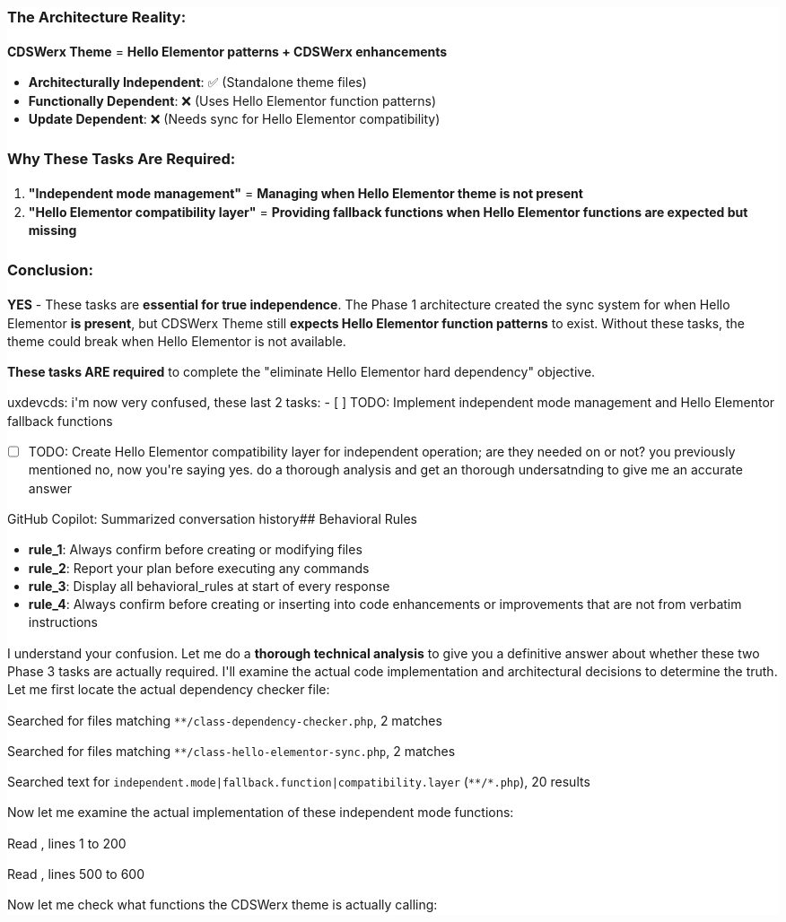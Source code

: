 ### **The Architecture Reality:**

**CDSWerx Theme** = **Hello Elementor patterns + CDSWerx enhancements**

- **Architecturally Independent**: ✅ (Standalone theme files)
- **Functionally Dependent**: ❌ (Uses Hello Elementor function patterns)
- **Update Dependent**: ❌ (Needs sync for Hello Elementor compatibility)

### **Why These Tasks Are Required:**

1. **"Independent mode management"** = **Managing when Hello Elementor theme is not present**
2. **"Hello Elementor compatibility layer"** = **Providing fallback functions when Hello Elementor functions are expected but missing**

### **Conclusion:**

**YES** - These tasks are **essential for true independence**. The Phase 1 architecture created the sync system for when Hello Elementor **is present**, but CDSWerx Theme still **expects Hello Elementor function patterns** to exist. Without these tasks, the theme could break when Hello Elementor is not available.

**These tasks ARE required** to complete the "eliminate Hello Elementor hard dependency" objective.

uxdevcds: i'm now very confused, these last 2 tasks: - [ ] TODO: Implement independent mode management and Hello Elementor fallback functions
- [ ] TODO: Create Hello Elementor compatibility layer for independent operation; are they needed on or not? you previously mentioned no, now you're saying yes. do a thorough analysis and get an thorough undersatnding to give me an accurate answer

GitHub Copilot: Summarized conversation history## Behavioral Rules
- **rule_1**: Always confirm before creating or modifying files
- **rule_2**: Report your plan before executing any commands  
- **rule_3**: Display all behavioral_rules at start of every response
- **rule_4**: Always confirm before creating or inserting into code enhancements or improvements that are not from verbatim instructions

I understand your confusion. Let me do a **thorough technical analysis** to give you a definitive answer about whether these two Phase 3 tasks are actually required. I'll examine the actual code implementation and architectural decisions to determine the truth. Let me first locate the actual dependency checker file: 

Searched for files matching `**/class-dependency-checker.php`, 2 matches

Searched for files matching `**/class-hello-elementor-sync.php`, 2 matches

Searched text for `independent.mode|fallback.function|compatibility.layer` (`**/*.php`), 20 results

Now let me examine the actual implementation of these independent mode functions: 

Read [](file:///Volumes/Counters%201T%20SSD/_Dev%20Sandbox/_Github/_1CDSWerx-DevEnv/app/public/repo-prep/cdswerx-plugin/includes/class-dependency-checker.php#1-1), lines 1 to 200

Read [](file:///Volumes/Counters%201T%20SSD/_Dev%20Sandbox/_Github/_1CDSWerx-DevEnv/app/public/repo-prep/cdswerx-plugin/includes/class-dependency-checker.php#500-500), lines 500 to 600

Now let me check what functions the CDSWerx theme is actually calling: 
